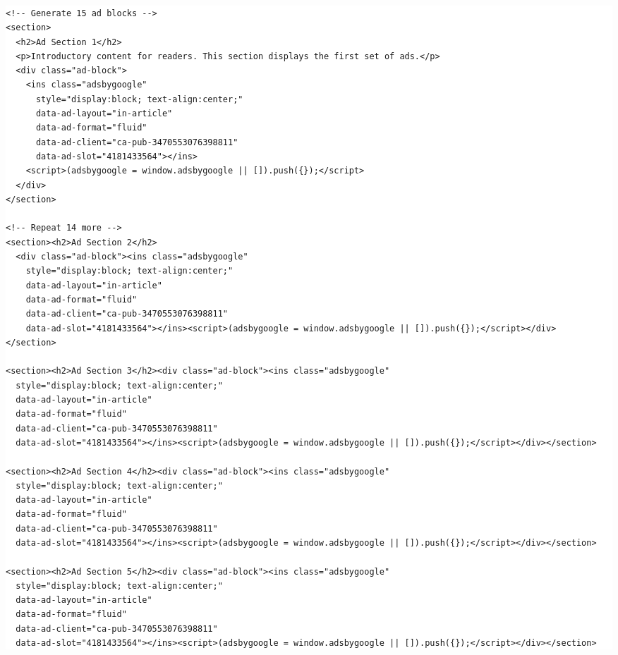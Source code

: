   </header>

  <main>

    <!-- Generate 15 ad blocks -->
    <section>
      <h2>Ad Section 1</h2>
      <p>Introductory content for readers. This section displays the first set of ads.</p>
      <div class="ad-block">
        <ins class="adsbygoogle"
          style="display:block; text-align:center;"
          data-ad-layout="in-article"
          data-ad-format="fluid"
          data-ad-client="ca-pub-3470553076398811"
          data-ad-slot="4181433564"></ins>
        <script>(adsbygoogle = window.adsbygoogle || []).push({});</script>
      </div>
    </section>

    <!-- Repeat 14 more -->
    <section><h2>Ad Section 2</h2>
      <div class="ad-block"><ins class="adsbygoogle"
        style="display:block; text-align:center;"
        data-ad-layout="in-article"
        data-ad-format="fluid"
        data-ad-client="ca-pub-3470553076398811"
        data-ad-slot="4181433564"></ins><script>(adsbygoogle = window.adsbygoogle || []).push({});</script></div>
    </section>

    <section><h2>Ad Section 3</h2><div class="ad-block"><ins class="adsbygoogle"
      style="display:block; text-align:center;"
      data-ad-layout="in-article"
      data-ad-format="fluid"
      data-ad-client="ca-pub-3470553076398811"
      data-ad-slot="4181433564"></ins><script>(adsbygoogle = window.adsbygoogle || []).push({});</script></div></section>

    <section><h2>Ad Section 4</h2><div class="ad-block"><ins class="adsbygoogle"
      style="display:block; text-align:center;"
      data-ad-layout="in-article"
      data-ad-format="fluid"
      data-ad-client="ca-pub-3470553076398811"
      data-ad-slot="4181433564"></ins><script>(adsbygoogle = window.adsbygoogle || []).push({});</script></div></section>

    <section><h2>Ad Section 5</h2><div class="ad-block"><ins class="adsbygoogle"
      style="display:block; text-align:center;"
      data-ad-layout="in-article"
      data-ad-format="fluid"
      data-ad-client="ca-pub-3470553076398811"
      data-ad-slot="4181433564"></ins><script>(adsbygoogle = window.adsbygoogle || []).push({});</script></div></section>
